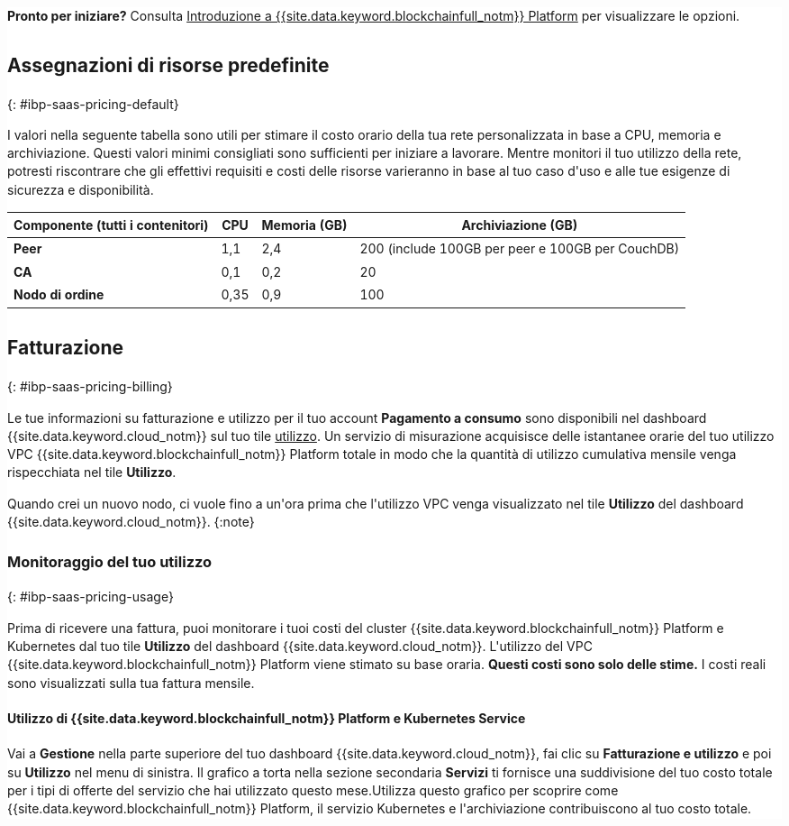 **Pronto per iniziare?** Consulta [Introduzione a {{site.data.keyword.blockchainfull_notm}} Platform](/docs/services/blockchain?topic=blockchain-get-started-ibp) per visualizzare le opzioni. 

## Assegnazioni di risorse predefinite
{: #ibp-saas-pricing-default}

I valori nella seguente tabella sono utili per stimare il costo orario della tua rete personalizzata in base a CPU, memoria e archiviazione. Questi valori minimi consigliati sono sufficienti per iniziare a lavorare. Mentre monitori il tuo utilizzo della rete, potresti riscontrare che gli effettivi requisiti e costi delle risorse varieranno in base al tuo caso d'uso e alle tue esigenze di sicurezza e disponibilità.  

| **Componente** (tutti i contenitori) | CPU  | Memoria (GB) | Archiviazione (GB) |
|--------------------------------|---------------|-----------------------|------------------------|
| **Peer**                       | 1,1            | 2,4                   | 200 (include 100GB per peer e 100GB per CouchDB)|
| **CA**                         | 0,1            | 0,2                    | 20                     |
| **Nodo di ordine**                    | 0,35          | 0,9                    | 100                    |


## Fatturazione
{: #ibp-saas-pricing-billing}

Le tue informazioni su fatturazione e utilizzo per il tuo account **Pagamento a consumo** sono disponibili nel dashboard {{site.data.keyword.cloud_notm}} sul tuo tile [utilizzo](https://cloud.ibm.com/billing/usage). Un servizio di misurazione acquisisce delle istantanee orarie del tuo utilizzo VPC {{site.data.keyword.blockchainfull_notm}} Platform totale in modo che la quantità di utilizzo cumulativa mensile venga rispecchiata nel tile **Utilizzo**.

Quando crei un nuovo nodo, ci vuole fino a un'ora prima che l'utilizzo VPC venga visualizzato nel tile **Utilizzo** del dashboard {{site.data.keyword.cloud_notm}}.
{:note}

### Monitoraggio del tuo utilizzo
{: #ibp-saas-pricing-usage}

Prima di ricevere una fattura, puoi monitorare i tuoi costi del cluster {{site.data.keyword.blockchainfull_notm}} Platform e Kubernetes dal tuo tile **Utilizzo** del dashboard {{site.data.keyword.cloud_notm}}. L'utilizzo del VPC {{site.data.keyword.blockchainfull_notm}} Platform viene stimato su base oraria.  **Questi costi sono solo delle stime.** I costi reali sono visualizzati sulla tua fattura mensile.

#### Utilizzo di {{site.data.keyword.blockchainfull_notm}} Platform e Kubernetes Service



Vai a **Gestione** nella parte superiore del tuo dashboard {{site.data.keyword.cloud_notm}}, fai clic su **Fatturazione e utilizzo** e poi su **Utilizzo** nel menu di sinistra. Il grafico a torta nella sezione secondaria **Servizi** ti fornisce una suddivisione del tuo costo totale per i tipi di offerte del servizio che hai utilizzato questo mese.Utilizza questo grafico per scoprire come {{site.data.keyword.blockchainfull_notm}} Platform, il servizio Kubernetes e l'archiviazione contribuiscono al tuo costo totale.
